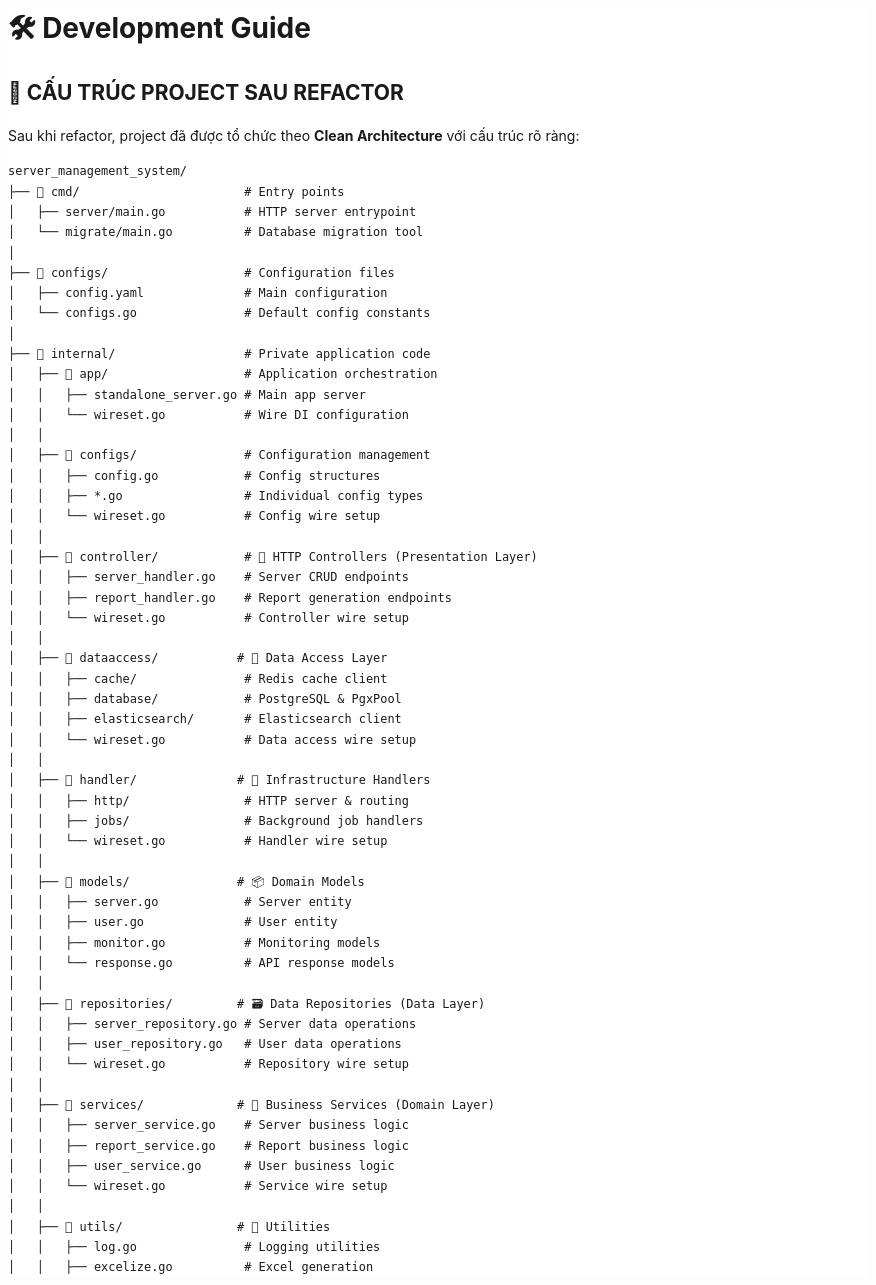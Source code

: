 # 🛠️ Development Guide

## 📁 **CẤU TRÚC PROJECT SAU REFACTOR**

Sau khi refactor, project đã được tổ chức theo **Clean Architecture** với cấu trúc rõ ràng:

```
server_management_system/
├── 📁 cmd/                       # Entry points
│   ├── server/main.go           # HTTP server entrypoint  
│   └── migrate/main.go          # Database migration tool
│
├── 📁 configs/                   # Configuration files
│   ├── config.yaml              # Main configuration
│   └── configs.go               # Default config constants
│
├── 📁 internal/                  # Private application code
│   ├── 📁 app/                   # Application orchestration
│   │   ├── standalone_server.go # Main app server
│   │   └── wireset.go           # Wire DI configuration
│   │
│   ├── 📁 configs/               # Configuration management
│   │   ├── config.go            # Config structures
│   │   ├── *.go                 # Individual config types
│   │   └── wireset.go           # Config wire setup
│   │
│   ├── 📁 controller/            # 🎯 HTTP Controllers (Presentation Layer)
│   │   ├── server_handler.go    # Server CRUD endpoints
│   │   ├── report_handler.go    # Report generation endpoints
│   │   └── wireset.go           # Controller wire setup
│   │
│   ├── 📁 dataaccess/           # 💾 Data Access Layer
│   │   ├── cache/               # Redis cache client
│   │   ├── database/            # PostgreSQL & PgxPool
│   │   ├── elasticsearch/       # Elasticsearch client
│   │   └── wireset.go           # Data access wire setup
│   │
│   ├── 📁 handler/              # 🔧 Infrastructure Handlers
│   │   ├── http/                # HTTP server & routing
│   │   ├── jobs/                # Background job handlers
│   │   └── wireset.go           # Handler wire setup
│   │
│   ├── 📁 models/               # 📦 Domain Models
│   │   ├── server.go            # Server entity
│   │   ├── user.go              # User entity
│   │   ├── monitor.go           # Monitoring models
│   │   └── response.go          # API response models
│   │
│   ├── 📁 repositories/         # 🗃️ Data Repositories (Data Layer)
│   │   ├── server_repository.go # Server data operations
│   │   ├── user_repository.go   # User data operations
│   │   └── wireset.go           # Repository wire setup
│   │
│   ├── 📁 services/             # 💼 Business Services (Domain Layer)
│   │   ├── server_service.go    # Server business logic
│   │   ├── report_service.go    # Report business logic
│   │   ├── user_service.go      # User business logic
│   │   └── wireset.go           # Service wire setup
│   │
│   ├── 📁 utils/                # 🔧 Utilities
│   │   ├── log.go               # Logging utilities
│   │   ├── excelize.go          # Excel generation
```
